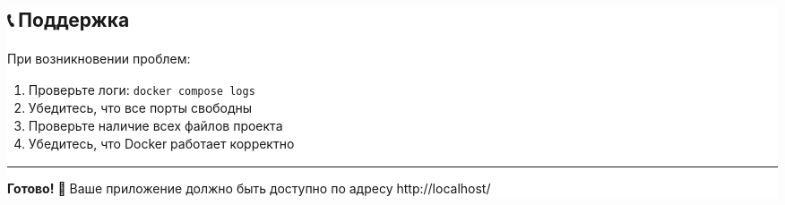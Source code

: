 ## 📞 Поддержка

При возникновении проблем:
1. Проверьте логи: `docker compose logs`
2. Убедитесь, что все порты свободны
3. Проверьте наличие всех файлов проекта
4. Убедитесь, что Docker работает корректно

---

**Готово!** 🎉 Ваше приложение должно быть доступно по адресу http://localhost/